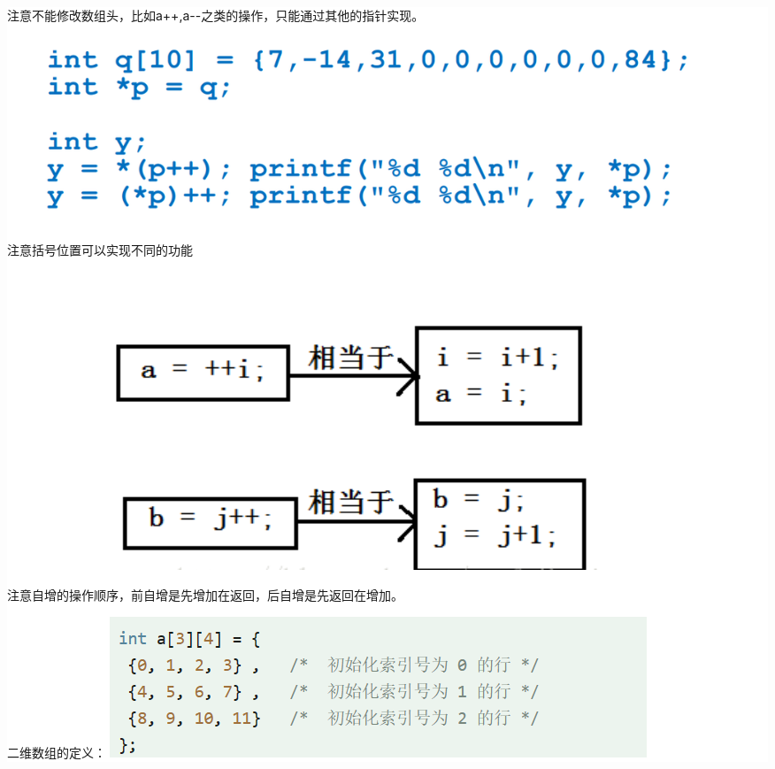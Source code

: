 
注意不能修改数组头，比如a++,a--之类的操作，只能通过其他的指针实现。

![image-20240407084533181](img/image-20240407084533181.png)

注意括号位置可以实现不同的功能

![image-20240407090256191](img/image-20240407090256191.png)





注意自增的操作顺序，前自增是先增加在返回，后自增是先返回在增加。



二维数组的定义：
![image-20240409193918248](img/image-20240409193918248.png)
